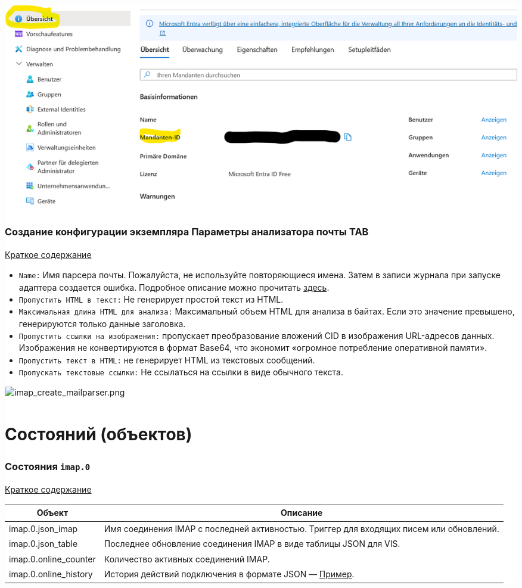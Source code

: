 ![client_id.png](../../../de/adapterref/iobroker.imap/img/mandant_id.png)

### Создание конфигурации экземпляра Параметры анализатора почты TAB
[Краткое содержание](#zusammenfassung)

- `Name:`​ Имя парсера почты. Пожалуйста, не используйте повторяющиеся имена. Затем в записи журнала при запуске адаптера создается ошибка. Подробное описание можно прочитать [здесь](https://nodemailer.com/extras/mailparser/).
- `Пропустить HTML в текст:` Не генерирует простой текст из HTML.
- `Максимальная длина HTML для анализа:` Максимальный объем HTML для анализа в байтах. Если это значение превышено, генерируются только данные заголовка.
- `Пропустить ссылки на изображения:` пропускает преобразование вложений CID в изображения URL-адресов данных. Изображения не конвертируются в формат Base64, что экономит «огромное потребление оперативной памяти».
- `Пропустить текст в HTML:` не генерирует HTML из текстовых сообщений.
- `Пропускать текстовые ссылки:` Не ссылаться на ссылки в виде обычного текста.

![imap_create_mailparser.png](../../../de/adapterref/iobroker.imap/img/imap_create_mailparser.png)

# Состояний (объектов)
### Состояния `imap.0`
[Краткое содержание](#zusammenfassung)

| Объект | Описание |
| --------------------- | ----------------------------------------------------------------------------------------------- |
| imap.0.json_imap | Имя соединения IMAP с последней активностью. Триггер для входящих писем или обновлений. |
| imap.0.json_table | Последнее обновление соединения IMAP в виде таблицы JSON для VIS.                             |
| imap.0.online_counter | Количество активных соединений IMAP.                                                           |
| imap.0.online_history | История действий подключения в формате JSON — [Пример](#array-json-imap0online_history).      |
